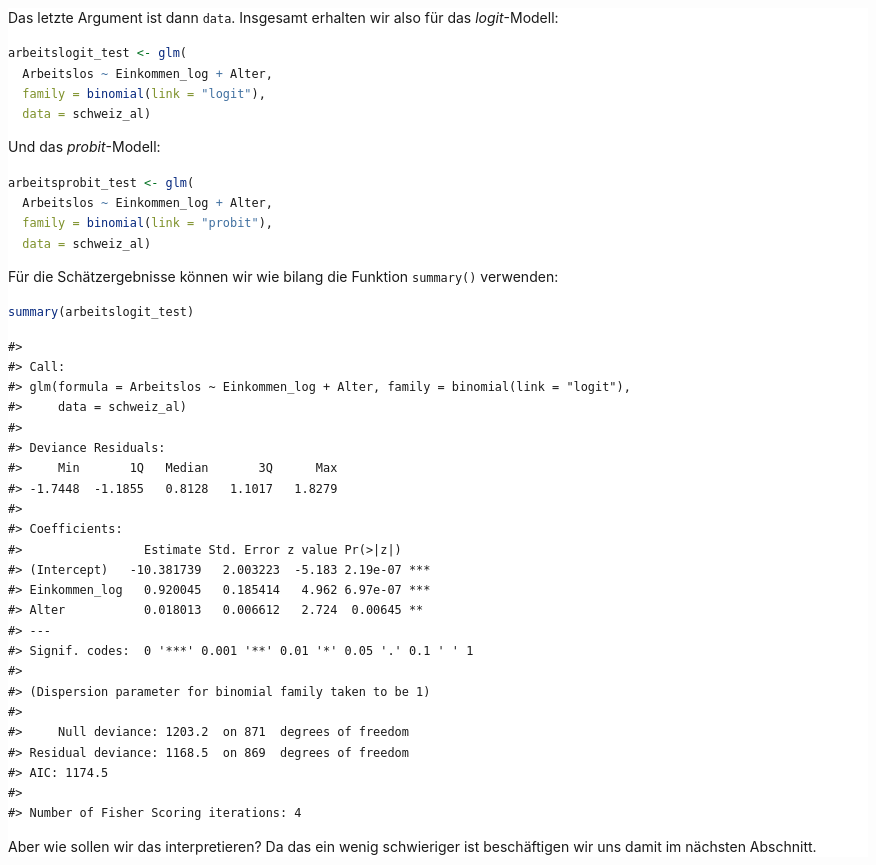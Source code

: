 Das letzte Argument ist dann `data`.
Insgesamt erhalten wir also für das *logit*-Modell:


```r
arbeitslogit_test <- glm(
  Arbeitslos ~ Einkommen_log + Alter, 
  family = binomial(link = "logit"), 
  data = schweiz_al)
```

Und das *probit*-Modell:


```r
arbeitsprobit_test <- glm(
  Arbeitslos ~ Einkommen_log + Alter, 
  family = binomial(link = "probit"), 
  data = schweiz_al)
```

Für die Schätzergebnisse können wir wie bilang die Funktion `summary()` 
verwenden:


```r
summary(arbeitslogit_test)
```

```
#> 
#> Call:
#> glm(formula = Arbeitslos ~ Einkommen_log + Alter, family = binomial(link = "logit"), 
#>     data = schweiz_al)
#> 
#> Deviance Residuals: 
#>     Min       1Q   Median       3Q      Max  
#> -1.7448  -1.1855   0.8128   1.1017   1.8279  
#> 
#> Coefficients:
#>                 Estimate Std. Error z value Pr(>|z|)    
#> (Intercept)   -10.381739   2.003223  -5.183 2.19e-07 ***
#> Einkommen_log   0.920045   0.185414   4.962 6.97e-07 ***
#> Alter           0.018013   0.006612   2.724  0.00645 ** 
#> ---
#> Signif. codes:  0 '***' 0.001 '**' 0.01 '*' 0.05 '.' 0.1 ' ' 1
#> 
#> (Dispersion parameter for binomial family taken to be 1)
#> 
#>     Null deviance: 1203.2  on 871  degrees of freedom
#> Residual deviance: 1168.5  on 869  degrees of freedom
#> AIC: 1174.5
#> 
#> Number of Fisher Scoring iterations: 4
```

Aber wie sollen wir das interpretieren?
Da das ein wenig schwieriger ist beschäftigen wir uns damit im nächsten 
Abschnitt.
